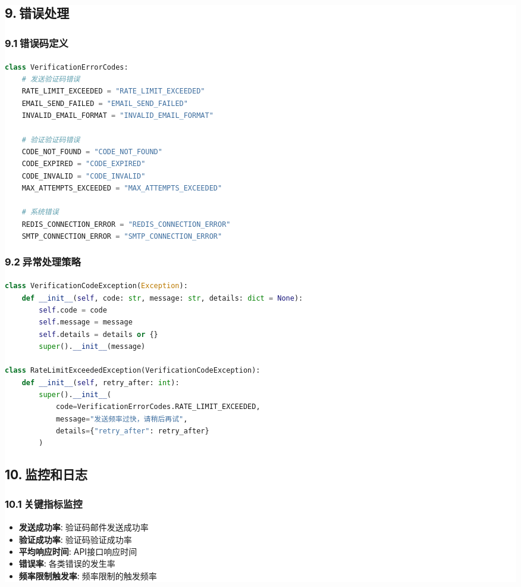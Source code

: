 ## 9. 错误处理

### 9.1 错误码定义

```python
class VerificationErrorCodes:
    # 发送验证码错误
    RATE_LIMIT_EXCEEDED = "RATE_LIMIT_EXCEEDED"
    EMAIL_SEND_FAILED = "EMAIL_SEND_FAILED"
    INVALID_EMAIL_FORMAT = "INVALID_EMAIL_FORMAT"
    
    # 验证验证码错误
    CODE_NOT_FOUND = "CODE_NOT_FOUND"
    CODE_EXPIRED = "CODE_EXPIRED"
    CODE_INVALID = "CODE_INVALID"
    MAX_ATTEMPTS_EXCEEDED = "MAX_ATTEMPTS_EXCEEDED"
    
    # 系统错误
    REDIS_CONNECTION_ERROR = "REDIS_CONNECTION_ERROR"
    SMTP_CONNECTION_ERROR = "SMTP_CONNECTION_ERROR"
```

### 9.2 异常处理策略

```python
class VerificationCodeException(Exception):
    def __init__(self, code: str, message: str, details: dict = None):
        self.code = code
        self.message = message
        self.details = details or {}
        super().__init__(message)

class RateLimitExceededException(VerificationCodeException):
    def __init__(self, retry_after: int):
        super().__init__(
            code=VerificationErrorCodes.RATE_LIMIT_EXCEEDED,
            message="发送频率过快，请稍后再试",
            details={"retry_after": retry_after}
        )
```

## 10. 监控和日志

### 10.1 关键指标监控

- **发送成功率**: 验证码邮件发送成功率
- **验证成功率**: 验证码验证成功率
- **平均响应时间**: API接口响应时间
- **错误率**: 各类错误的发生率
- **频率限制触发率**: 频率限制的触发频率
